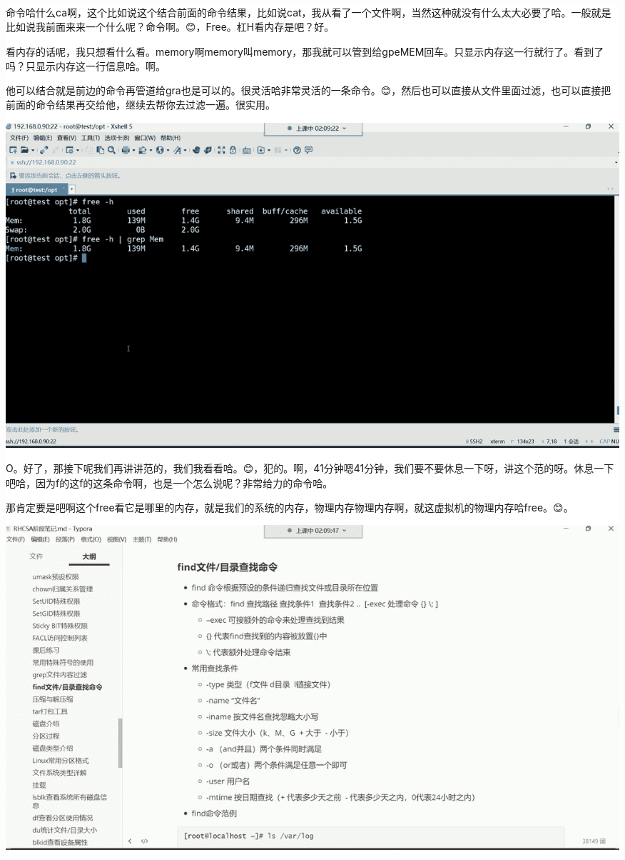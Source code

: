 命令哈什么ca啊，这个比如说这个结合前面的命令结果，比如说cat，我从看了一个文件啊，当然这种就没有什么太大必要了哈。一般就是比如说我前面来来一个什么呢？命令啊。😊，Free。杠H看内存是吧？好。

看内存的话呢，我只想看什么看。memory啊memory叫memory，那我就可以管到给gpeMEM回车。只显示内存这一行就行了。看到了吗？只显示内存这一行信息哈。啊。

他可以结合就是前边的命令再管道给gra也是可以的。很灵活哈非常灵活的一条命令。😊，然后也可以直接从文件里面过滤，也可以直接把前面的命令结果再交给他，继续去帮你去过滤一遍。很实用。



![](img/97677a5244ce354b231d907ac329a952_47.png)

O。好了，那接下呢我们再讲讲范的，我们我看看哈。😊，犯的。啊，41分钟嗯41分钟，我们要不要休息一下呀，讲这个范的呀。休息一下吧哈，因为f的这f的这条命令啊，也是一个怎么说呢？非常给力的命令哈。

那肯定要是吧啊这个free看它是哪里的内存，就是我们的系统的内存，物理内存物理内存啊，就这虚拟机的物理内存哈free。😊。



![](img/97677a5244ce354b231d907ac329a952_49.png)
